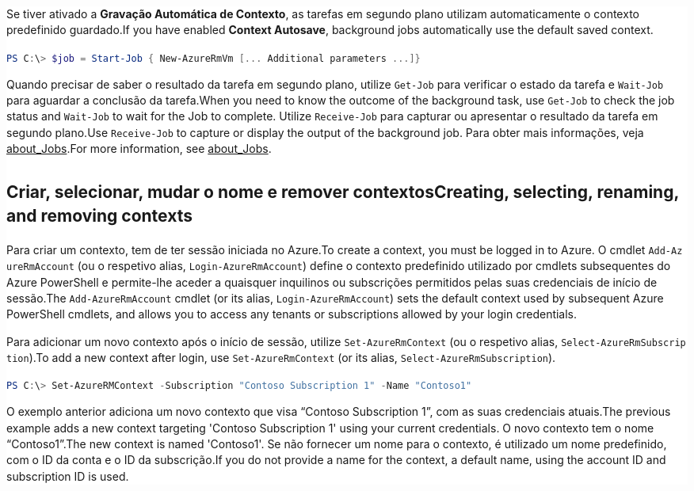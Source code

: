   <span data-ttu-id="cb43e-140">Se tiver ativado a **Gravação Automática de Contexto**, as tarefas em segundo plano utilizam automaticamente o contexto predefinido guardado.</span><span class="sxs-lookup"><span data-stu-id="cb43e-140">If you have enabled **Context Autosave**, background jobs automatically use the default saved context.</span></span>

  ```powershell
  PS C:\> $job = Start-Job { New-AzureRmVm [... Additional parameters ...]}
  ```

<span data-ttu-id="cb43e-141">Quando precisar de saber o resultado da tarefa em segundo plano, utilize `Get-Job` para verificar o estado da tarefa e `Wait-Job` para aguardar a conclusão da tarefa.</span><span class="sxs-lookup"><span data-stu-id="cb43e-141">When you need to know the outcome of the background task, use `Get-Job` to check the job status and `Wait-Job` to wait for the Job to complete.</span></span> <span data-ttu-id="cb43e-142">Utilize `Receive-Job` para capturar ou apresentar o resultado da tarefa em segundo plano.</span><span class="sxs-lookup"><span data-stu-id="cb43e-142">Use `Receive-Job` to capture or display the output of the background job.</span></span> <span data-ttu-id="cb43e-143">Para obter mais informações, veja [about_Jobs](/powershell/module/microsoft.powershell.core/about/about_jobs).</span><span class="sxs-lookup"><span data-stu-id="cb43e-143">For more information, see [about_Jobs](/powershell/module/microsoft.powershell.core/about/about_jobs).</span></span>

## <a name="creating-selecting-renaming-and-removing-contexts"></a><span data-ttu-id="cb43e-144">Criar, selecionar, mudar o nome e remover contextos</span><span class="sxs-lookup"><span data-stu-id="cb43e-144">Creating, selecting, renaming, and removing contexts</span></span>

<span data-ttu-id="cb43e-145">Para criar um contexto, tem de ter sessão iniciada no Azure.</span><span class="sxs-lookup"><span data-stu-id="cb43e-145">To create a context, you must be logged in to Azure.</span></span> <span data-ttu-id="cb43e-146">O cmdlet `Add-AzureRmAccount` (ou o respetivo alias, `Login-AzureRmAccount`) define o contexto predefinido utilizado por cmdlets subsequentes do Azure PowerShell e permite-lhe aceder a quaisquer inquilinos ou subscrições permitidos pelas suas credenciais de início de sessão.</span><span class="sxs-lookup"><span data-stu-id="cb43e-146">The `Add-AzureRmAccount` cmdlet (or its alias, `Login-AzureRmAccount`) sets the default context used by subsequent Azure PowerShell cmdlets, and allows you to access any tenants or subscriptions allowed by your login credentials.</span></span>

<span data-ttu-id="cb43e-147">Para adicionar um novo contexto após o início de sessão, utilize `Set-AzureRmContext` (ou o respetivo alias, `Select-AzureRmSubscription`).</span><span class="sxs-lookup"><span data-stu-id="cb43e-147">To add a new context after login, use `Set-AzureRmContext` (or its alias, `Select-AzureRmSubscription`).</span></span>

```powershell
PS C:\> Set-AzureRMContext -Subscription "Contoso Subscription 1" -Name "Contoso1"
```

<span data-ttu-id="cb43e-148">O exemplo anterior adiciona um novo contexto que visa “Contoso Subscription 1”, com as suas credenciais atuais.</span><span class="sxs-lookup"><span data-stu-id="cb43e-148">The previous example adds a new context targeting 'Contoso Subscription 1' using your current credentials.</span></span> <span data-ttu-id="cb43e-149">O novo contexto tem o nome “Contoso1”.</span><span class="sxs-lookup"><span data-stu-id="cb43e-149">The new context is named 'Contoso1'.</span></span> <span data-ttu-id="cb43e-150">Se não fornecer um nome para o contexto, é utilizado um nome predefinido, com o ID da conta e o ID da subscrição.</span><span class="sxs-lookup"><span data-stu-id="cb43e-150">If you do not provide a name for the context, a default name, using the account ID and subscription ID is used.</span></span>


[enable]: /powershell/module/azurerm.profile/Enable-AzureRmContextAutosave
[disable]: /powershell/module/azurerm.profile/Disable-AzureRmContextAutosave
[select]: /powershell/module/azurerm.profile/Select-AzureRmContext
[remove-cred]: /powershell/module/azurerm.profile/Remove-AzureRmAccount
[remove-context]: /powershell/module/azurerm.profile/Remove-AzureRmContext
[rename]: /powershell/module/azurerm.profile/Rename-AzureRmContext
[login]: /powershell/module/azurerm.profile/Add-AzureRmAccount
[import]: /powershell/module/azurerm.profile/Import-AzureRmAccount
[set-context]: /powershell/module/azurerm.profile/Import-AzureRmContext